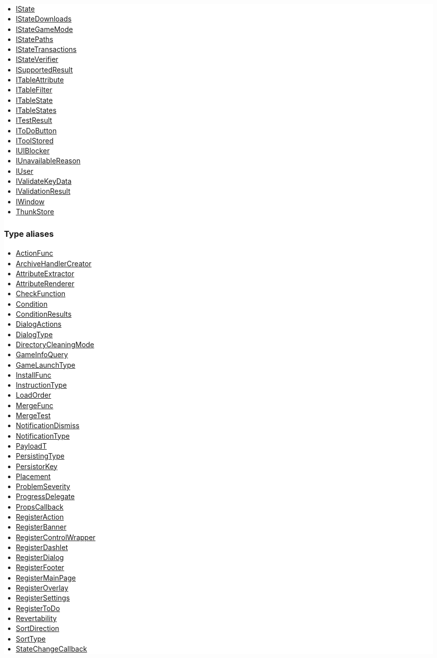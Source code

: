 - [IState](../interfaces/types.IState.md)
- [IStateDownloads](../interfaces/types.IStateDownloads.md)
- [IStateGameMode](../interfaces/types.IStateGameMode.md)
- [IStatePaths](../interfaces/types.IStatePaths.md)
- [IStateTransactions](../interfaces/types.IStateTransactions.md)
- [IStateVerifier](../interfaces/types.IStateVerifier.md)
- [ISupportedResult](../interfaces/types.ISupportedResult.md)
- [ITableAttribute](../interfaces/types.ITableAttribute.md)
- [ITableFilter](../interfaces/types.ITableFilter.md)
- [ITableState](../interfaces/types.ITableState.md)
- [ITableStates](../interfaces/types.ITableStates.md)
- [ITestResult](../interfaces/types.ITestResult.md)
- [IToDoButton](../interfaces/types.IToDoButton.md)
- [IToolStored](../interfaces/types.IToolStored.md)
- [IUIBlocker](../interfaces/types.IUIBlocker.md)
- [IUnavailableReason](../interfaces/types.IUnavailableReason.md)
- [IUser](../interfaces/types.IUser.md)
- [IValidateKeyData](../interfaces/types.IValidateKeyData.md)
- [IValidationResult](../interfaces/types.IValidationResult.md)
- [IWindow](../interfaces/types.IWindow.md)
- [ThunkStore](../interfaces/types.ThunkStore.md)

### Type aliases

- [ActionFunc](types.md#actionfunc)
- [ArchiveHandlerCreator](types.md#archivehandlercreator)
- [AttributeExtractor](types.md#attributeextractor)
- [AttributeRenderer](types.md#attributerenderer)
- [CheckFunction](types.md#checkfunction)
- [Condition](types.md#condition)
- [ConditionResults](types.md#conditionresults)
- [DialogActions](types.md#dialogactions)
- [DialogType](types.md#dialogtype)
- [DirectoryCleaningMode](types.md#directorycleaningmode)
- [GameInfoQuery](types.md#gameinfoquery)
- [GameLaunchType](types.md#gamelaunchtype)
- [InstallFunc](types.md#installfunc)
- [InstructionType](types.md#instructiontype)
- [LoadOrder](types.md#loadorder)
- [MergeFunc](types.md#mergefunc)
- [MergeTest](types.md#mergetest)
- [NotificationDismiss](types.md#notificationdismiss)
- [NotificationType](types.md#notificationtype)
- [PayloadT](types.md#payloadt)
- [PersistingType](types.md#persistingtype)
- [PersistorKey](types.md#persistorkey)
- [Placement](types.md#placement)
- [ProblemSeverity](types.md#problemseverity)
- [ProgressDelegate](types.md#progressdelegate)
- [PropsCallback](types.md#propscallback)
- [RegisterAction](types.md#registeraction)
- [RegisterBanner](types.md#registerbanner)
- [RegisterControlWrapper](types.md#registercontrolwrapper)
- [RegisterDashlet](types.md#registerdashlet)
- [RegisterDialog](types.md#registerdialog)
- [RegisterFooter](types.md#registerfooter)
- [RegisterMainPage](types.md#registermainpage)
- [RegisterOverlay](types.md#registeroverlay)
- [RegisterSettings](types.md#registersettings)
- [RegisterToDo](types.md#registertodo)
- [Revertability](types.md#revertability)
- [SortDirection](types.md#sortdirection)
- [SortType](types.md#sorttype)
- [StateChangeCallback](types.md#statechangecallback)